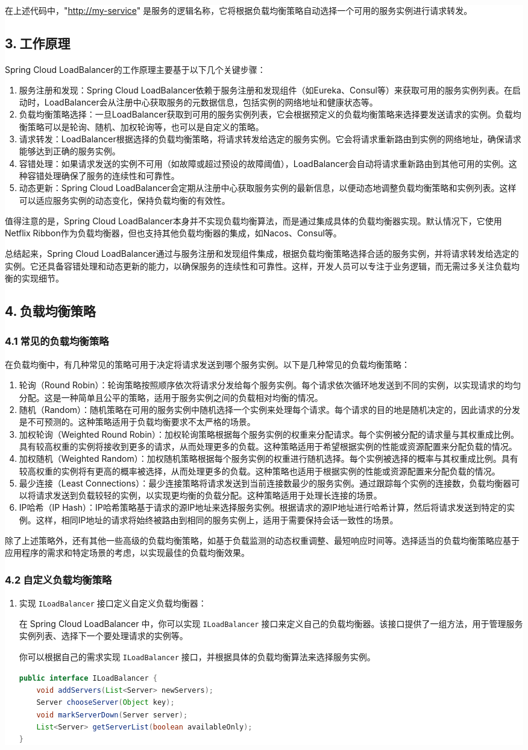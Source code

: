    在上述代码中，"[http://my-service](http://my-service/)" 是服务的逻辑名称，它将根据负载均衡策略自动选择一个可用的服务实例进行请求转发。

## 3. 工作原理

Spring Cloud LoadBalancer的工作原理主要基于以下几个关键步骤：

1. 服务注册和发现：Spring Cloud LoadBalancer依赖于服务注册和发现组件（如Eureka、Consul等）来获取可用的服务实例列表。在启动时，LoadBalancer会从注册中心获取服务的元数据信息，包括实例的网络地址和健康状态等。
2. 负载均衡策略选择：一旦LoadBalancer获取到可用的服务实例列表，它会根据预定义的负载均衡策略来选择要发送请求的实例。负载均衡策略可以是轮询、随机、加权轮询等，也可以是自定义的策略。
3. 请求转发：LoadBalancer根据选择的负载均衡策略，将请求转发给选定的服务实例。它会将请求重新路由到实例的网络地址，确保请求能够达到正确的服务实例。
4. 容错处理：如果请求发送的实例不可用（如故障或超过预设的故障阈值），LoadBalancer会自动将请求重新路由到其他可用的实例。这种容错处理确保了服务的连续性和可靠性。
5. 动态更新：Spring Cloud LoadBalancer会定期从注册中心获取服务实例的最新信息，以便动态地调整负载均衡策略和实例列表。这样可以适应服务实例的动态变化，保持负载均衡的有效性。

值得注意的是，Spring Cloud LoadBalancer本身并不实现负载均衡算法，而是通过集成具体的负载均衡器实现。默认情况下，它使用Netflix Ribbon作为负载均衡器，但也支持其他负载均衡器的集成，如Nacos、Consul等。

总结起来，Spring Cloud LoadBalancer通过与服务注册和发现组件集成，根据负载均衡策略选择合适的服务实例，并将请求转发给选定的实例。它还具备容错处理和动态更新的能力，以确保服务的连续性和可靠性。这样，开发人员可以专注于业务逻辑，而无需过多关注负载均衡的实现细节。



## 4. 负载均衡策略

### 4.1 常见的负载均衡策略

在负载均衡中，有几种常见的策略可用于决定将请求发送到哪个服务实例。以下是几种常见的负载均衡策略：

1. 轮询（Round Robin）：轮询策略按照顺序依次将请求分发给每个服务实例。每个请求依次循环地发送到不同的实例，以实现请求的均匀分配。这是一种简单且公平的策略，适用于服务实例之间的负载相对均衡的情况。
2. 随机（Random）：随机策略在可用的服务实例中随机选择一个实例来处理每个请求。每个请求的目的地是随机决定的，因此请求的分发是不可预测的。这种策略适用于负载均衡要求不太严格的场景。
3. 加权轮询（Weighted Round Robin）：加权轮询策略根据每个服务实例的权重来分配请求。每个实例被分配的请求量与其权重成比例。具有较高权重的实例将接收到更多的请求，从而处理更多的负载。这种策略适用于希望根据实例的性能或资源配置来分配负载的情况。
4. 加权随机（Weighted Random）：加权随机策略根据每个服务实例的权重进行随机选择。每个实例被选择的概率与其权重成比例。具有较高权重的实例将有更高的概率被选择，从而处理更多的负载。这种策略也适用于根据实例的性能或资源配置来分配负载的情况。
5. 最少连接（Least Connections）：最少连接策略将请求发送到当前连接数最少的服务实例。通过跟踪每个实例的连接数，负载均衡器可以将请求发送到负载较轻的实例，以实现更均衡的负载分配。这种策略适用于处理长连接的场景。
6. IP哈希（IP Hash）：IP哈希策略基于请求的源IP地址来选择服务实例。根据请求的源IP地址进行哈希计算，然后将请求发送到特定的实例。这样，相同IP地址的请求将始终被路由到相同的服务实例上，适用于需要保持会话一致性的场景。

除了上述策略外，还有其他一些高级的负载均衡策略，如基于负载监测的动态权重调整、最短响应时间等。选择适当的负载均衡策略应基于应用程序的需求和特定场景的考虑，以实现最佳的负载均衡效果。

### 4.2 自定义负载均衡策略

1. 实现 `ILoadBalancer` 接口定义自定义负载均衡器：

   在 Spring Cloud LoadBalancer 中，你可以实现 `ILoadBalancer` 接口来定义自己的负载均衡器。该接口提供了一组方法，用于管理服务实例列表、选择下一个要处理请求的实例等。

   你可以根据自己的需求实现 `ILoadBalancer` 接口，并根据具体的负载均衡算法来选择服务实例。

   ```java
   public interface ILoadBalancer {
       void addServers(List<Server> newServers);
       Server chooseServer(Object key);
       void markServerDown(Server server);
       List<Server> getServerList(boolean availableOnly);
   }
   ```
